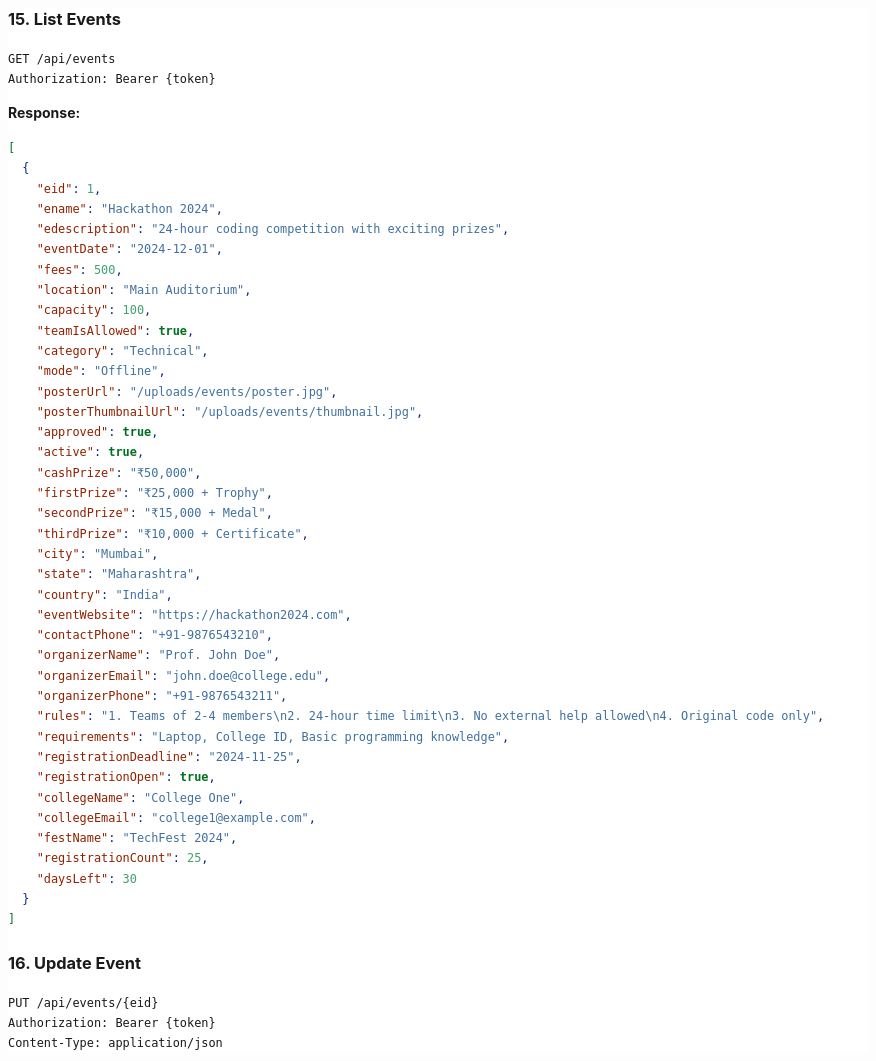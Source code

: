 ### **15. List Events**
```http
GET /api/events
Authorization: Bearer {token}
```

**Response:**
```json
[
  {
    "eid": 1,
    "ename": "Hackathon 2024",
    "edescription": "24-hour coding competition with exciting prizes",
    "eventDate": "2024-12-01",
    "fees": 500,
    "location": "Main Auditorium",
    "capacity": 100,
    "teamIsAllowed": true,
    "category": "Technical",
    "mode": "Offline",
    "posterUrl": "/uploads/events/poster.jpg",
    "posterThumbnailUrl": "/uploads/events/thumbnail.jpg",
    "approved": true,
    "active": true,
    "cashPrize": "₹50,000",
    "firstPrize": "₹25,000 + Trophy",
    "secondPrize": "₹15,000 + Medal",
    "thirdPrize": "₹10,000 + Certificate",
    "city": "Mumbai",
    "state": "Maharashtra",
    "country": "India",
    "eventWebsite": "https://hackathon2024.com",
    "contactPhone": "+91-9876543210",
    "organizerName": "Prof. John Doe",
    "organizerEmail": "john.doe@college.edu",
    "organizerPhone": "+91-9876543211",
    "rules": "1. Teams of 2-4 members\n2. 24-hour time limit\n3. No external help allowed\n4. Original code only",
    "requirements": "Laptop, College ID, Basic programming knowledge",
    "registrationDeadline": "2024-11-25",
    "registrationOpen": true,
    "collegeName": "College One",
    "collegeEmail": "college1@example.com",
    "festName": "TechFest 2024",
    "registrationCount": 25,
    "daysLeft": 30
  }
]
```

### **16. Update Event**
```http
PUT /api/events/{eid}
Authorization: Bearer {token}
Content-Type: application/json
```
